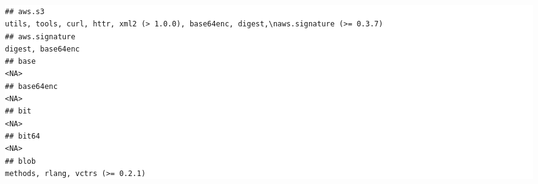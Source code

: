     ## aws.s3                                                                                                                                                                                                                                                                                                                                                             utils, tools, curl, httr, xml2 (> 1.0.0), base64enc, digest,\naws.signature (>= 0.3.7)
    ## aws.signature                                                                                                                                                                                                                                                                                                                                                                                                                           digest, base64enc
    ## base                                                                                                                                                                                                                                                                                                                                                                                                                                                 <NA>
    ## base64enc                                                                                                                                                                                                                                                                                                                                                                                                                                            <NA>
    ## bit                                                                                                                                                                                                                                                                                                                                                                                                                                                  <NA>
    ## bit64                                                                                                                                                                                                                                                                                                                                                                                                                                                <NA>
    ## blob                                                                                                                                                                                                                                                                                                                                                                                                                     methods, rlang, vctrs (>= 0.2.1)